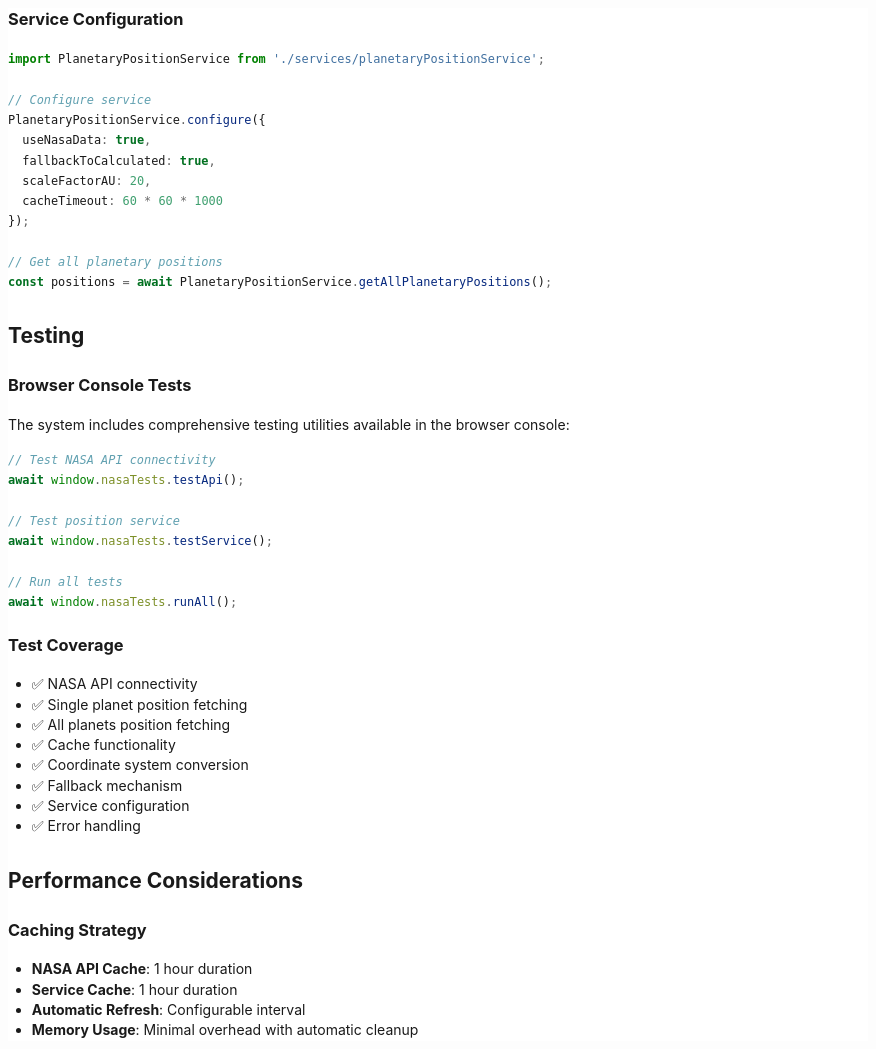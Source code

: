 ### Service Configuration
```typescript
import PlanetaryPositionService from './services/planetaryPositionService';

// Configure service
PlanetaryPositionService.configure({
  useNasaData: true,
  fallbackToCalculated: true,
  scaleFactorAU: 20,
  cacheTimeout: 60 * 60 * 1000
});

// Get all planetary positions
const positions = await PlanetaryPositionService.getAllPlanetaryPositions();
```

## Testing

### Browser Console Tests
The system includes comprehensive testing utilities available in the browser console:

```javascript
// Test NASA API connectivity
await window.nasaTests.testApi();

// Test position service
await window.nasaTests.testService();

// Run all tests
await window.nasaTests.runAll();
```

### Test Coverage
- ✅ NASA API connectivity
- ✅ Single planet position fetching
- ✅ All planets position fetching
- ✅ Cache functionality
- ✅ Coordinate system conversion
- ✅ Fallback mechanism
- ✅ Service configuration
- ✅ Error handling

## Performance Considerations

### Caching Strategy
- **NASA API Cache**: 1 hour duration
- **Service Cache**: 1 hour duration
- **Automatic Refresh**: Configurable interval
- **Memory Usage**: Minimal overhead with automatic cleanup
